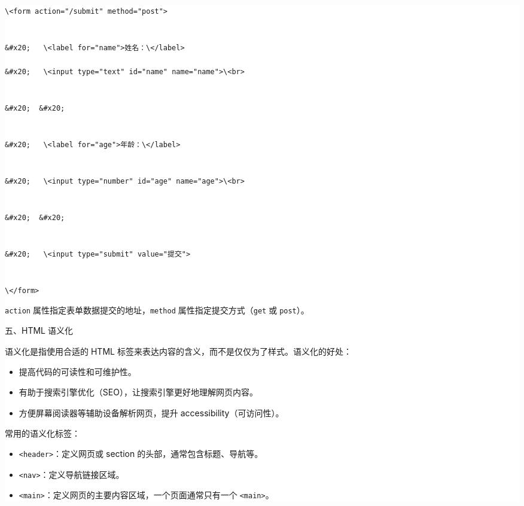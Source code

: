 


```
\<form action="/submit" method="post">


&#x20;   \<label for="name">姓名：\</label>

&#x20;   \<input type="text" id="name" name="name">\<br>


&#x20;  &#x20;


&#x20;   \<label for="age">年龄：\</label>


&#x20;   \<input type="number" id="age" name="age">\<br>


&#x20;  &#x20;


&#x20;   \<input type="submit" value="提交">


\</form>
```

`action` 属性指定表单数据提交的地址，`method` 属性指定提交方式（`get` 或 `post`）。


五、HTML 语义化



语义化是指使用合适的 HTML 标签来表达内容的含义，而不是仅仅为了样式。语义化的好处：




*   提高代码的可读性和可维护性。


*   有助于搜索引擎优化（SEO），让搜索引擎更好地理解网页内容。


*   方便屏幕阅读器等辅助设备解析网页，提升 accessibility（可访问性）。


常用的语义化标签：




*   `<header>`：定义网页或 section 的头部，通常包含标题、导航等。


*   `<nav>`：定义导航链接区域。


*   `<main>`：定义网页的主要内容区域，一个页面通常只有一个 `<main>`。
